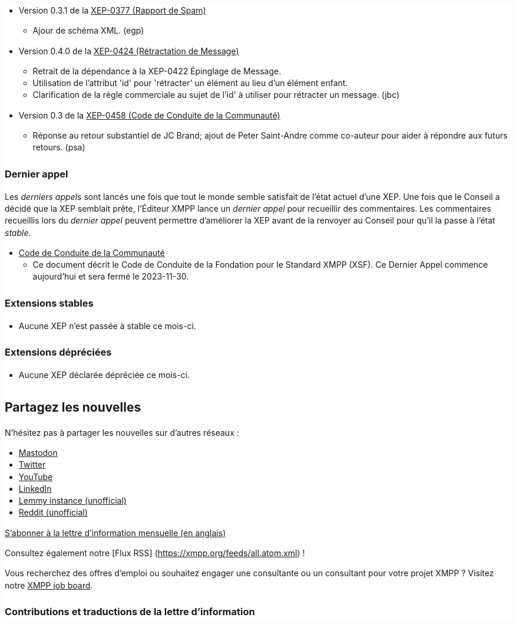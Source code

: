 - Version 0.3.1 de la [XEP-0377 (Rapport de Spam)](https://xmpp.org/extensions/xep-0377.html)
  - Ajour de schéma XML. (egp)

- Version 0.4.0 de la [XEP-0424 (Rétractation de Message)](https://xmpp.org/extensions/xep-0424.html)
  - Retrait de la dépendance à la XEP-0422 Épinglage de Message.
  - Utilisation de l’attribut 'id' pour 'rétracter' un élément au lieu d’un élément enfant.
  - Clarification de la règle commerciale au sujet de l’id' à utiliser pour rétracter un message. (jbc)

- Version 0.3 de la [XEP-0458 (Code de Conduite de la Communauté)](https://xmpp.org/extensions/xep-0458.html)
  - Réponse au retour substantiel de JC Brand; ajout de Peter Saint-Andre comme co-auteur pour aider à répondre aux futurs retours. (psa)


### Dernier appel

Les _derniers appels_ sont lancés une fois que tout le monde semble satisfait de l’état actuel d’une XEP. Une fois que le Conseil a décidé que la XEP semblait prête, l’Éditeur XMPP lance un _dernier appel_ pour recueillir des commentaires. Les commentaires recueillis lors du _dernier appel_ peuvent permettre d’améliorer la XEP avant de la renvoyer au Conseil pour qu’il la passe à l’état _stable_.

- [Code de Conduite de la Communauté](https://xmpp.org/extensions/xep-0458.html)
  - Ce document décrit le Code de Conduite de la Fondation pour le Standard XMPP (XSF). Ce Dernier Appel commence aujourd’hui et sera fermé le 2023-11-30.

### Extensions stables

- Aucune XEP n’est passée à stable ce mois-ci.

### Extensions dépréciées

- Aucune XEP déclarée dépréciée ce mois-ci.

## Partagez les nouvelles

N’hésitez pas à partager les nouvelles sur d’autres réseaux :

- [Mastodon](https://fosstodon.org/@xmpp/)
- [Twitter](https://twitter.com/xmpp)
- [YouTube](https://www.youtube.com/channel/UCf3Kq2ElJDFQhYDdjn18RuA)
- [LinkedIn](https://www.linkedin.com/company/xmpp-standards-foundation/)
- [Lemmy instance (unofficial)](https://slrpnk.net/c/xmpp)
- [Reddit (unofficial)](https://www.reddit.com/r/xmpp/)

[S’abonner à la lettre d’information mensuelle (en anglais)](https://mail.jabber.org/mailman/listinfo/newsletter)

Consultez également notre [Flux RSS] (https://xmpp.org/feeds/all.atom.xml) !

Vous recherchez des offres d’emploi ou souhaitez engager une consultante ou un consultant pour votre projet XMPP ? Visitez notre [XMPP job board](https://xmpp.work/).

### Contributions et traductions de la lettre d’information
